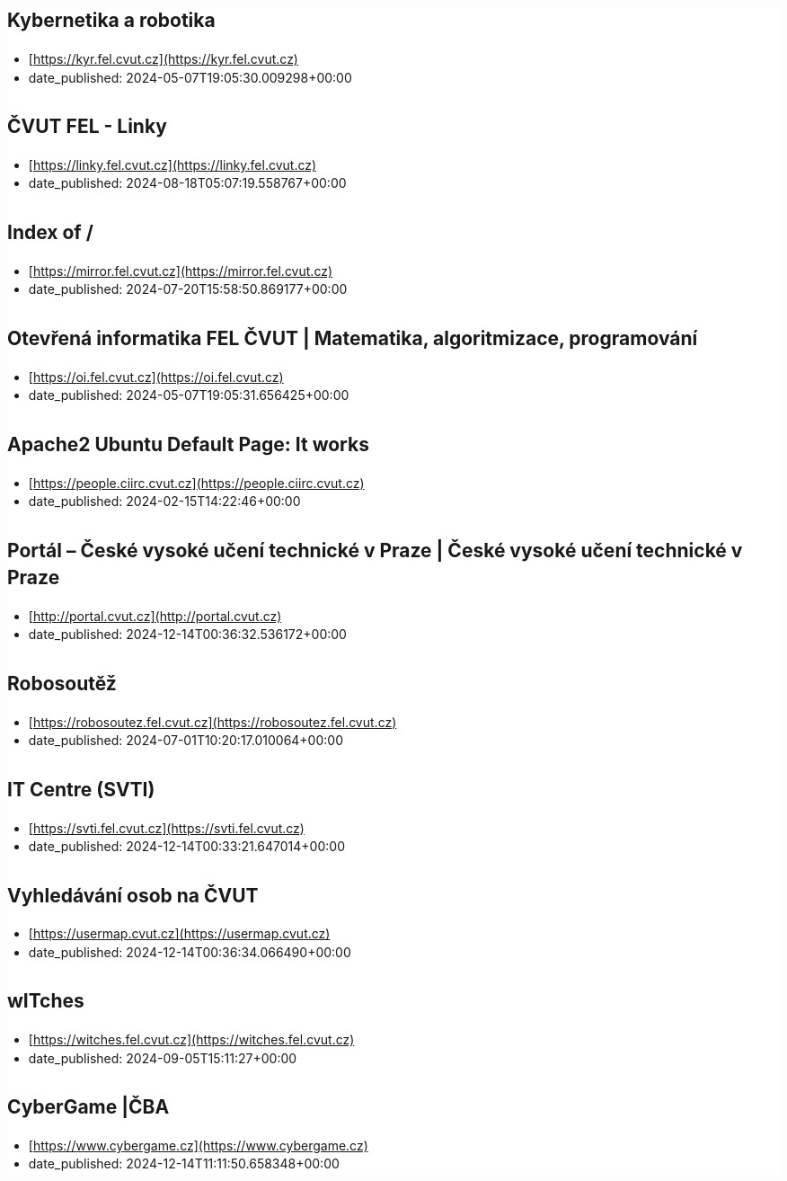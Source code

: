 ## Kybernetika a robotika
 - [https://kyr.fel.cvut.cz](https://kyr.fel.cvut.cz)
 - date_published: 2024-05-07T19:05:30.009298+00:00

 ## ČVUT FEL - Linky
 - [https://linky.fel.cvut.cz](https://linky.fel.cvut.cz)
 - date_published: 2024-08-18T05:07:19.558767+00:00

 ## Index of /
 - [https://mirror.fel.cvut.cz](https://mirror.fel.cvut.cz)
 - date_published: 2024-07-20T15:58:50.869177+00:00

 ## Otevřená informatika FEL ČVUT | Matematika, algoritmizace, programování
 - [https://oi.fel.cvut.cz](https://oi.fel.cvut.cz)
 - date_published: 2024-05-07T19:05:31.656425+00:00

 ## Apache2 Ubuntu Default Page: It works
 - [https://people.ciirc.cvut.cz](https://people.ciirc.cvut.cz)
 - date_published: 2024-02-15T14:22:46+00:00

 ## Portál – České vysoké učení technické v Praze | České vysoké učení technické v Praze
 - [http://portal.cvut.cz](http://portal.cvut.cz)
 - date_published: 2024-12-14T00:36:32.536172+00:00

 ## Robosoutěž
 - [https://robosoutez.fel.cvut.cz](https://robosoutez.fel.cvut.cz)
 - date_published: 2024-07-01T10:20:17.010064+00:00

 ## IT Centre (SVTI)
 - [https://svti.fel.cvut.cz](https://svti.fel.cvut.cz)
 - date_published: 2024-12-14T00:33:21.647014+00:00

 ## Vyhledávání osob na ČVUT
 - [https://usermap.cvut.cz](https://usermap.cvut.cz)
 - date_published: 2024-12-14T00:36:34.066490+00:00

 ## wITches
 - [https://witches.fel.cvut.cz](https://witches.fel.cvut.cz)
 - date_published: 2024-09-05T15:11:27+00:00

 ## CyberGame |ČBA
 - [https://www.cybergame.cz](https://www.cybergame.cz)
 - date_published: 2024-12-14T11:11:50.658348+00:00
